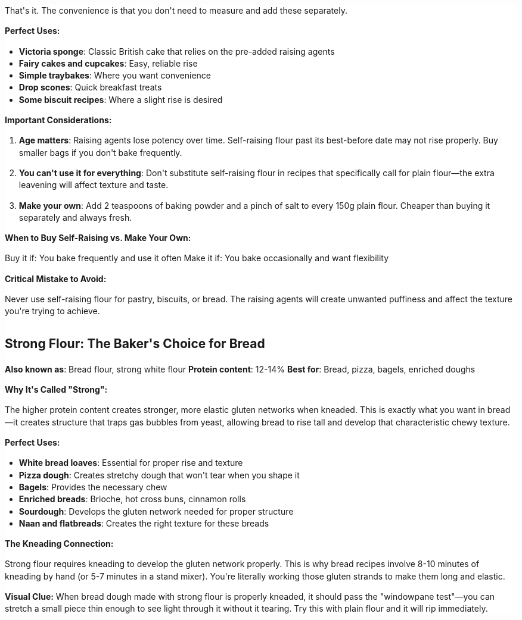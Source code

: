 That's it. The convenience is that you don't need to measure and add these separately.

**Perfect Uses:**
- **Victoria sponge**: Classic British cake that relies on the pre-added raising agents
- **Fairy cakes and cupcakes**: Easy, reliable rise
- **Simple traybakes**: Where you want convenience
- **Drop scones**: Quick breakfast treats
- **Some biscuit recipes**: Where a slight rise is desired

**Important Considerations:**

1. **Age matters**: Raising agents lose potency over time. Self-raising flour past its best-before date may not rise properly. Buy smaller bags if you don't bake frequently.

2. **You can't use it for everything**: Don't substitute self-raising flour in recipes that specifically call for plain flour—the extra leavening will affect texture and taste.

3. **Make your own**: Add 2 teaspoons of baking powder and a pinch of salt to every 150g plain flour. Cheaper than buying it separately and always fresh.

**When to Buy Self-Raising vs. Make Your Own:**

Buy it if: You bake frequently and use it often
Make it if: You bake occasionally and want flexibility

**Critical Mistake to Avoid:**

Never use self-raising flour for pastry, biscuits, or bread. The raising agents will create unwanted puffiness and affect the texture you're trying to achieve.

## Strong Flour: The Baker's Choice for Bread

**Also known as**: Bread flour, strong white flour
**Protein content**: 12-14%
**Best for**: Bread, pizza, bagels, enriched doughs

**Why It's Called "Strong":**

The higher protein content creates stronger, more elastic gluten networks when kneaded. This is exactly what you want in bread—it creates structure that traps gas bubbles from yeast, allowing bread to rise tall and develop that characteristic chewy texture.

**Perfect Uses:**
- **White bread loaves**: Essential for proper rise and texture
- **Pizza dough**: Creates stretchy dough that won't tear when you shape it
- **Bagels**: Provides the necessary chew
- **Enriched breads**: Brioche, hot cross buns, cinnamon rolls
- **Sourdough**: Develops the gluten network needed for proper structure
- **Naan and flatbreads**: Creates the right texture for these breads

**The Kneading Connection:**

Strong flour requires kneading to develop the gluten network properly. This is why bread recipes involve 8-10 minutes of kneading by hand (or 5-7 minutes in a stand mixer). You're literally working those gluten strands to make them long and elastic.

**Visual Clue:**
When bread dough made with strong flour is properly kneaded, it should pass the "windowpane test"—you can stretch a small piece thin enough to see light through it without it tearing. Try this with plain flour and it will rip immediately.
